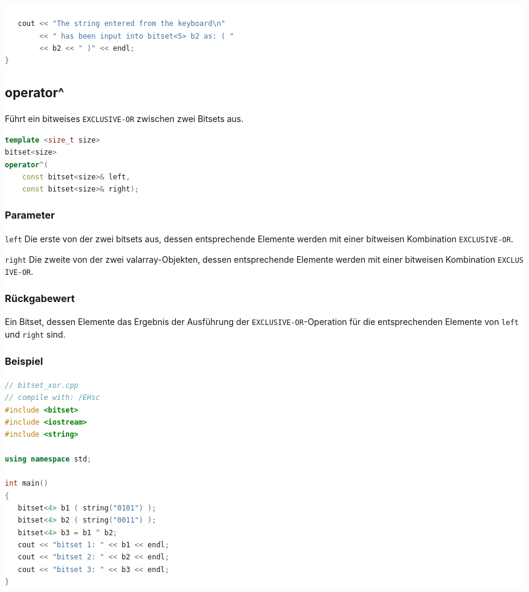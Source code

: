 ```cpp

   cout << "The string entered from the keyboard\n"
        << " has been input into bitset<5> b2 as: ( "
        << b2 << " )" << endl;
}
```

## <a name="op_xor"></a> operator^

Führt ein bitweises `EXCLUSIVE-OR` zwischen zwei Bitsets aus.

```cpp
template <size_t size>
bitset<size>
operator^(
    const bitset<size>& left,
    const bitset<size>& right);
```

### <a name="parameters"></a>Parameter

`left` Die erste von der zwei bitsets aus, dessen entsprechende Elemente werden mit einer bitweisen Kombination `EXCLUSIVE-OR`.

`right` Die zweite von der zwei valarray-Objekten, dessen entsprechende Elemente werden mit einer bitweisen Kombination `EXCLUSIVE-OR`.

### <a name="return-value"></a>Rückgabewert

Ein Bitset, dessen Elemente das Ergebnis der Ausführung der `EXCLUSIVE-OR`-Operation für die entsprechenden Elemente von `left` und `right` sind.

### <a name="example"></a>Beispiel

```cpp
// bitset_xor.cpp
// compile with: /EHsc
#include <bitset>
#include <iostream>
#include <string>

using namespace std;

int main()
{
   bitset<4> b1 ( string("0101") );
   bitset<4> b2 ( string("0011") );
   bitset<4> b3 = b1 ^ b2;
   cout << "bitset 1: " << b1 << endl;
   cout << "bitset 2: " << b2 << endl;
   cout << "bitset 3: " << b3 << endl;
}
```
